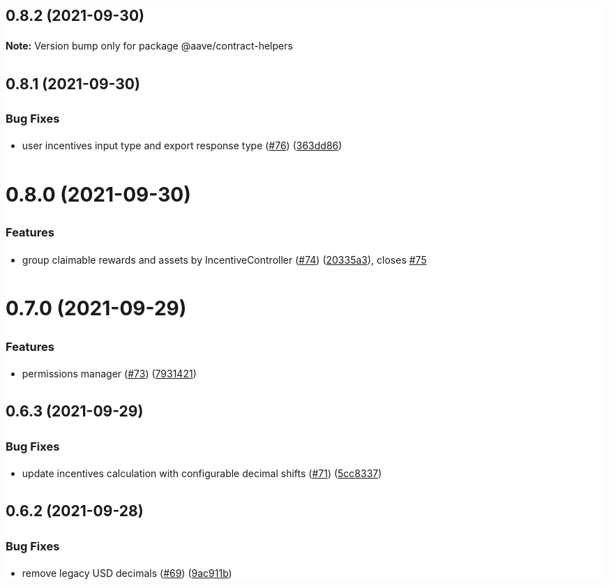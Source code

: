 ## 0.8.2 (2021-09-30)

**Note:** Version bump only for package @aave/contract-helpers

## 0.8.1 (2021-09-30)

### Bug Fixes

- user incentives input type and export response type
  ([#76](https://github.com/@aave/aave-utilities/issues/76))
  ([363dd86](https://github.com/@aave/aave-utilities/commit/363dd86737ba602bb7a8a68628af44b6e8a8e5e4))

# 0.8.0 (2021-09-30)

### Features

- group claimable rewards and assets by IncentiveController
  ([#74](https://github.com/@aave/aave-utilities/issues/74))
  ([20335a3](https://github.com/@aave/aave-utilities/commit/20335a37f53ce938c4f0ae6e93a079b030c1aaf4)),
  closes [#75](https://github.com/@aave/aave-utilities/issues/75)

# 0.7.0 (2021-09-29)

### Features

- permissions manager ([#73](https://github.com/@aave/aave-utilities/issues/73))
  ([7931421](https://github.com/@aave/aave-utilities/commit/7931421e2844c631db2abef65dd859a7edc87335))

## 0.6.3 (2021-09-29)

### Bug Fixes

- update incentives calculation with configurable decimal shifts
  ([#71](https://github.com/@aave/aave-utilities/issues/71))
  ([5cc8337](https://github.com/@aave/aave-utilities/commit/5cc8337192624dc2e8a914b377f8dac38ffaa028))

## 0.6.2 (2021-09-28)

### Bug Fixes

- remove legacy USD decimals
  ([#69](https://github.com/@aave/aave-utilities/issues/69))
  ([9ac911b](https://github.com/@aave/aave-utilities/commit/9ac911bbfff2f3928404cedff31ec551c398cf11))
